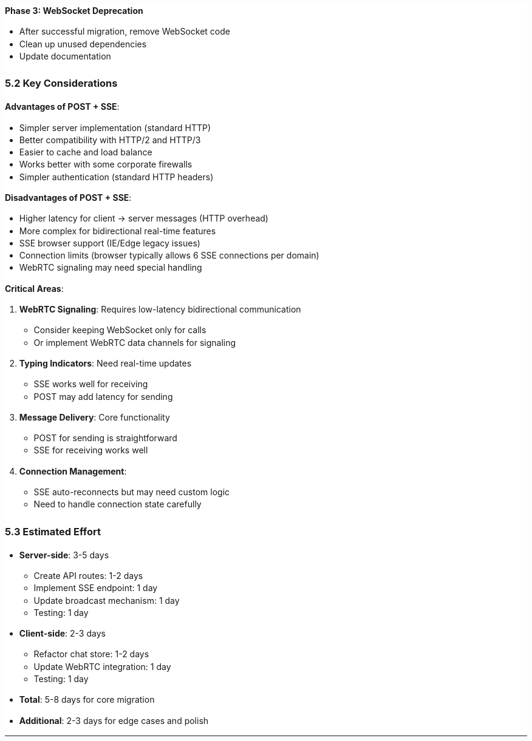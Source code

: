 **Phase 3: WebSocket Deprecation**
- After successful migration, remove WebSocket code
- Clean up unused dependencies
- Update documentation

### 5.2 Key Considerations

**Advantages of POST + SSE**:
- Simpler server implementation (standard HTTP)
- Better compatibility with HTTP/2 and HTTP/3
- Easier to cache and load balance
- Works better with some corporate firewalls
- Simpler authentication (standard HTTP headers)

**Disadvantages of POST + SSE**:
- Higher latency for client → server messages (HTTP overhead)
- More complex for bidirectional real-time features
- SSE browser support (IE/Edge legacy issues)
- Connection limits (browser typically allows 6 SSE connections per domain)
- WebRTC signaling may need special handling

**Critical Areas**:
1. **WebRTC Signaling**: Requires low-latency bidirectional communication
   - Consider keeping WebSocket only for calls
   - Or implement WebRTC data channels for signaling
   
2. **Typing Indicators**: Need real-time updates
   - SSE works well for receiving
   - POST may add latency for sending
   
3. **Message Delivery**: Core functionality
   - POST for sending is straightforward
   - SSE for receiving works well
   
4. **Connection Management**: 
   - SSE auto-reconnects but may need custom logic
   - Need to handle connection state carefully

### 5.3 Estimated Effort

- **Server-side**: 3-5 days
  - Create API routes: 1-2 days
  - Implement SSE endpoint: 1 day
  - Update broadcast mechanism: 1 day
  - Testing: 1 day

- **Client-side**: 2-3 days
  - Refactor chat store: 1-2 days
  - Update WebRTC integration: 1 day
  - Testing: 1 day

- **Total**: 5-8 days for core migration
- **Additional**: 2-3 days for edge cases and polish

---
